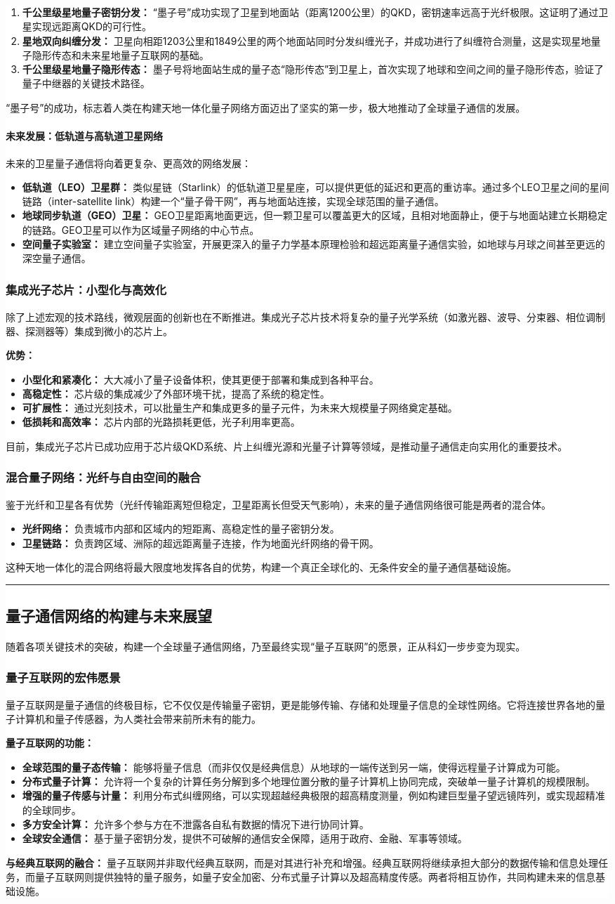 1.  **千公里级星地量子密钥分发：** “墨子号”成功实现了卫星到地面站（距离1200公里）的QKD，密钥速率远高于光纤极限。这证明了通过卫星实现远距离QKD的可行性。
2.  **星地双向纠缠分发：** 卫星向相距1203公里和1849公里的两个地面站同时分发纠缠光子，并成功进行了纠缠符合测量，这是实现星地量子隐形传态和未来星地量子互联网的基础。
3.  **千公里级星地量子隐形传态：** 墨子号将地面站生成的量子态“隐形传态”到卫星上，首次实现了地球和空间之间的量子隐形传态，验证了量子中继器的关键技术路径。

“墨子号”的成功，标志着人类在构建天地一体化量子网络方面迈出了坚实的第一步，极大地推动了全球量子通信的发展。

#### 未来发展：低轨道与高轨道卫星网络

未来的卫星量子通信将向着更复杂、更高效的网络发展：
*   **低轨道（LEO）卫星群：** 类似星链（Starlink）的低轨道卫星星座，可以提供更低的延迟和更高的重访率。通过多个LEO卫星之间的星间链路（inter-satellite link）构建一个“量子骨干网”，再与地面站连接，实现全球范围的量子通信。
*   **地球同步轨道（GEO）卫星：** GEO卫星距离地面更远，但一颗卫星可以覆盖更大的区域，且相对地面静止，便于与地面站建立长期稳定的链路。GEO卫星可以作为区域量子网络的中心节点。
*   **空间量子实验室：** 建立空间量子实验室，开展更深入的量子力学基本原理检验和超远距离量子通信实验，如地球与月球之间甚至更远的深空量子通信。

### 集成光子芯片：小型化与高效化

除了上述宏观的技术路线，微观层面的创新也在不断推进。集成光子芯片技术将复杂的量子光学系统（如激光器、波导、分束器、相位调制器、探测器等）集成到微小的芯片上。

**优势：**
*   **小型化和紧凑化：** 大大减小了量子设备体积，使其更便于部署和集成到各种平台。
*   **高稳定性：** 芯片级的集成减少了外部环境干扰，提高了系统的稳定性。
*   **可扩展性：** 通过光刻技术，可以批量生产和集成更多的量子元件，为未来大规模量子网络奠定基础。
*   **低损耗和高效率：** 芯片内部的光路损耗更低，光子利用率更高。

目前，集成光子芯片已成功应用于芯片级QKD系统、片上纠缠光源和光量子计算等领域，是推动量子通信走向实用化的重要技术。

### 混合量子网络：光纤与自由空间的融合

鉴于光纤和卫星各有优势（光纤传输距离短但稳定，卫星距离长但受天气影响），未来的量子通信网络很可能是两者的混合体。
*   **光纤网络：** 负责城市内部和区域内的短距离、高稳定性的量子密钥分发。
*   **卫星链路：** 负责跨区域、洲际的超远距离量子连接，作为地面光纤网络的骨干网。

这种天地一体化的混合网络将最大限度地发挥各自的优势，构建一个真正全球化的、无条件安全的量子通信基础设施。

---

## 量子通信网络的构建与未来展望

随着各项关键技术的突破，构建一个全球量子通信网络，乃至最终实现“量子互联网”的愿景，正从科幻一步步变为现实。

### 量子互联网的宏伟愿景

量子互联网是量子通信的终极目标，它不仅仅是传输量子密钥，更是能够传输、存储和处理量子信息的全球性网络。它将连接世界各地的量子计算机和量子传感器，为人类社会带来前所未有的能力。

**量子互联网的功能：**
*   **全球范围的量子态传输：** 能够将量子信息（而非仅仅是经典信息）从地球的一端传送到另一端，使得远程量子计算成为可能。
*   **分布式量子计算：** 允许将一个复杂的计算任务分解到多个地理位置分散的量子计算机上协同完成，突破单一量子计算机的规模限制。
*   **增强的量子传感与计量：** 利用分布式纠缠网络，可以实现超越经典极限的超高精度测量，例如构建巨型量子望远镜阵列，或实现超精准的全球同步。
*   **多方安全计算：** 允许多个参与方在不泄露各自私有数据的情况下进行协同计算。
*   **全球安全通信：** 基于量子密钥分发，提供不可破解的通信安全保障，适用于政府、金融、军事等领域。

**与经典互联网的融合：**
量子互联网并非取代经典互联网，而是对其进行补充和增强。经典互联网将继续承担大部分的数据传输和信息处理任务，而量子互联网则提供独特的量子服务，如量子安全加密、分布式量子计算以及超高精度传感。两者将相互协作，共同构建未来的信息基础设施。
